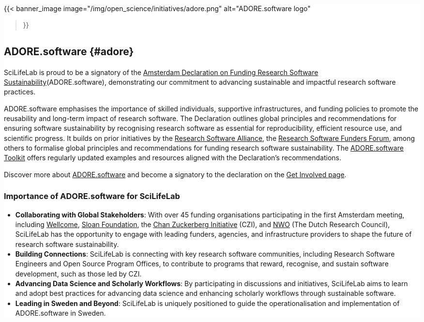 {{< banner_image
  image="/img/open_science/initiatives/adore.png"
  alt="ADORE.software logo"
>}}

## ADORE.software {#adore}

SciLifeLab is proud to be a signatory of the
[Amsterdam Declaration on Funding Research Software Sustainability](https://zenodo.org/records/13735888)(ADORE.software), demonstrating
our commitment to advancing sustainable and impactful research software practices.

ADORE.software emphasises the importance of skilled individuals, supportive infrastructures, and funding policies to
promote the reusability and long-term impact of research software. The Declaration outlines global principles and
recommendations for ensuring software sustainability by recognising research software as essential for reproducibility,
efficient resource use, and scientific progress.
It builds on prior initiatives by the [Research Software Alliance](https://www.researchsoft.org/), the
[Research Software Funders Forum](https://www.researchsoft.org/funders-forum/), among others to formalise global
principles and recommendations for funding research software sustainability. The
[ADORE.software Toolkit](https://adore.software/toolkit/) offers regularly updated examples and resources aligned with
the Declaration’s recommendations.

Discover more about [ADORE.software](https://adore.software/) and become a signatory to the declaration on the
[Get Involved page](https://adore.software/get-involved/).

### Importance of ADORE.software for SciLifeLab

- **Collaborating with Global Stakeholders**: With over 45 funding organisations participating in the first Amsterdam
  meeting, including [Wellcome](https://wellcome.org/), [Sloan Foundation](https://sloan.org/),
  the [Chan Zuckerberg Initiative](https://chanzuckerberg.com/) (CZI), and [NWO](https://www.nwo.nl/en)
  (The Dutch Research Council), SciLifeLab has the opportunity to engage with leading funders, agencies, and
  infrastructure providers to shape the future of research software sustainability.
- **Building Connections**: SciLifeLab is connecting with key research software communities, including Research
  Software Engineers and Open Source Program Offices, to contribute to programs that reward, recognise, and
  sustain software development, such as those led by CZI.
- **Advancing Data Science and Scholarly Workflows**: By participating in discussions and initiatives, SciLifeLab
  aims to learn and adopt best practices for advancing data science and enhancing scholarly workflows through
  sustainable software.
- **Leading in Sweden and Beyond**: SciLifeLab is uniquely positioned to guide the operationalisation and
  implementation of ADORE.software in Sweden.
